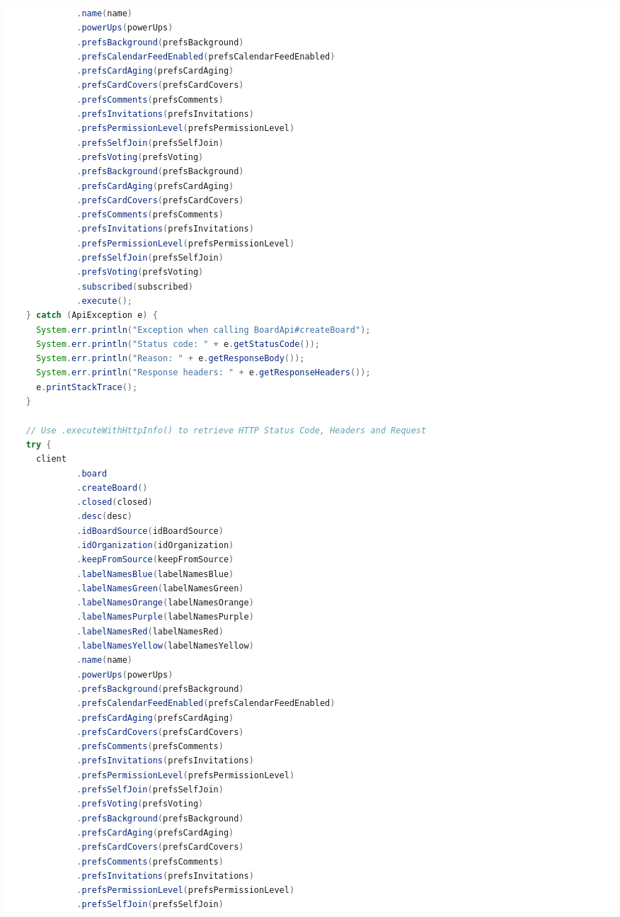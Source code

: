 ```java
              .name(name)
              .powerUps(powerUps)
              .prefsBackground(prefsBackground)
              .prefsCalendarFeedEnabled(prefsCalendarFeedEnabled)
              .prefsCardAging(prefsCardAging)
              .prefsCardCovers(prefsCardCovers)
              .prefsComments(prefsComments)
              .prefsInvitations(prefsInvitations)
              .prefsPermissionLevel(prefsPermissionLevel)
              .prefsSelfJoin(prefsSelfJoin)
              .prefsVoting(prefsVoting)
              .prefsBackground(prefsBackground)
              .prefsCardAging(prefsCardAging)
              .prefsCardCovers(prefsCardCovers)
              .prefsComments(prefsComments)
              .prefsInvitations(prefsInvitations)
              .prefsPermissionLevel(prefsPermissionLevel)
              .prefsSelfJoin(prefsSelfJoin)
              .prefsVoting(prefsVoting)
              .subscribed(subscribed)
              .execute();
    } catch (ApiException e) {
      System.err.println("Exception when calling BoardApi#createBoard");
      System.err.println("Status code: " + e.getStatusCode());
      System.err.println("Reason: " + e.getResponseBody());
      System.err.println("Response headers: " + e.getResponseHeaders());
      e.printStackTrace();
    }

    // Use .executeWithHttpInfo() to retrieve HTTP Status Code, Headers and Request
    try {
      client
              .board
              .createBoard()
              .closed(closed)
              .desc(desc)
              .idBoardSource(idBoardSource)
              .idOrganization(idOrganization)
              .keepFromSource(keepFromSource)
              .labelNamesBlue(labelNamesBlue)
              .labelNamesGreen(labelNamesGreen)
              .labelNamesOrange(labelNamesOrange)
              .labelNamesPurple(labelNamesPurple)
              .labelNamesRed(labelNamesRed)
              .labelNamesYellow(labelNamesYellow)
              .name(name)
              .powerUps(powerUps)
              .prefsBackground(prefsBackground)
              .prefsCalendarFeedEnabled(prefsCalendarFeedEnabled)
              .prefsCardAging(prefsCardAging)
              .prefsCardCovers(prefsCardCovers)
              .prefsComments(prefsComments)
              .prefsInvitations(prefsInvitations)
              .prefsPermissionLevel(prefsPermissionLevel)
              .prefsSelfJoin(prefsSelfJoin)
              .prefsVoting(prefsVoting)
              .prefsBackground(prefsBackground)
              .prefsCardAging(prefsCardAging)
              .prefsCardCovers(prefsCardCovers)
              .prefsComments(prefsComments)
              .prefsInvitations(prefsInvitations)
              .prefsPermissionLevel(prefsPermissionLevel)
              .prefsSelfJoin(prefsSelfJoin)
```